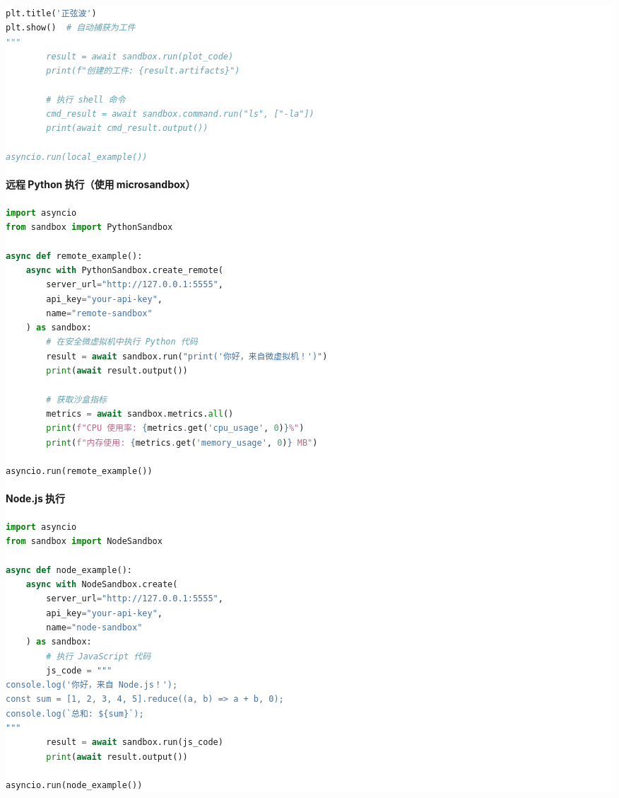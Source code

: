 ```python
plt.title('正弦波')
plt.show()  # 自动捕获为工件
"""
        result = await sandbox.run(plot_code)
        print(f"创建的工件: {result.artifacts}")
        
        # 执行 shell 命令
        cmd_result = await sandbox.command.run("ls", ["-la"])
        print(await cmd_result.output())

asyncio.run(local_example())
```

#### 远程 Python 执行（使用 microsandbox）

```python
import asyncio
from sandbox import PythonSandbox

async def remote_example():
    async with PythonSandbox.create_remote(
        server_url="http://127.0.0.1:5555",
        api_key="your-api-key",
        name="remote-sandbox"
    ) as sandbox:
        # 在安全微虚拟机中执行 Python 代码
        result = await sandbox.run("print('你好，来自微虚拟机！')")
        print(await result.output())
        
        # 获取沙盒指标
        metrics = await sandbox.metrics.all()
        print(f"CPU 使用率: {metrics.get('cpu_usage', 0)}%")
        print(f"内存使用: {metrics.get('memory_usage', 0)} MB")

asyncio.run(remote_example())
```

#### Node.js 执行

```python
import asyncio
from sandbox import NodeSandbox

async def node_example():
    async with NodeSandbox.create(
        server_url="http://127.0.0.1:5555",
        api_key="your-api-key",
        name="node-sandbox"
    ) as sandbox:
        # 执行 JavaScript 代码
        js_code = """
console.log('你好，来自 Node.js！');
const sum = [1, 2, 3, 4, 5].reduce((a, b) => a + b, 0);
console.log(`总和: ${sum}`);
"""
        result = await sandbox.run(js_code)
        print(await result.output())

asyncio.run(node_example())
```
